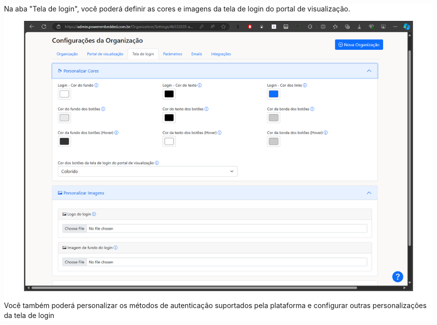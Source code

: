 

Na aba "Tela de login", você poderá definir as cores e imagens da tela de login do portal de visualização.

<figure><img src="../.gitbook/assets/Tela de login.png" alt=""><figcaption></figcaption></figure>



Você também poderá personalizar os métodos de autenticação suportados pela plataforma e configurar outras personalizações da tela de login
